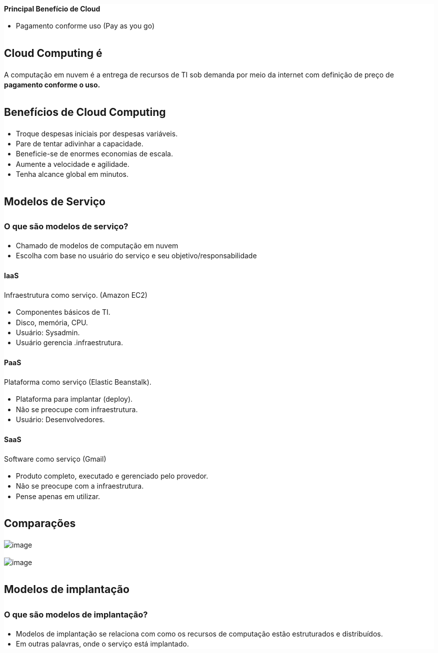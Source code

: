**Principal Benefício de Cloud**
- Pagamento conforme uso (Pay as you go)

## **Cloud Computing é**
A computação em nuvem é a entrega de recursos de TI sob demanda por meio da internet com definição de preço de **pagamento conforme o uso.**

## Benefícios de Cloud Computing
- Troque despesas iniciais por despesas variáveis.
- Pare de tentar adivinhar a capacidade.
- Beneficie-se de enormes economias de escala.
- Aumente a velocidade e agilidade.
- Tenha alcance global em minutos.

## Modelos de Serviço
### O que são modelos de serviço?
- Chamado de modelos de computação em nuvem
- Escolha com base no usuário do serviço e seu objetivo/responsabilidade

#### IaaS
Infraestrutura como serviço. (Amazon EC2)
- Componentes básicos de TI.
- Disco, memória, CPU.
- Usuário: Sysadmin.
- Usuário gerencia .infraestrutura.

#### PaaS
Plataforma como serviço (Elastic Beanstalk).
- Plataforma para implantar (deploy).
- Não se preocupe com infraestrutura.
- Usuário: Desenvolvedores.

#### SaaS
Software como serviço (Gmail)
- Produto completo, executado e gerenciado pelo provedor.
- Não se preocupe com a infraestrutura.
- Pense apenas em utilizar.

## Comparações
![image](https://github.com/Vicentebg/DevOps/assets/19577547/b43d0ddf-6185-49a1-bcac-5b6b0e10959a)

![image](https://github.com/Vicentebg/DevOps/assets/19577547/d033d3f2-8779-4a3a-b8b0-6c7b0ce1dd53)

## Modelos de implantação
### O que são modelos de implantação?
- Modelos de implantação se relaciona com como os recursos de computação estão estruturados e distribuídos.
- Em outras palavras, onde o serviço está implantado.
